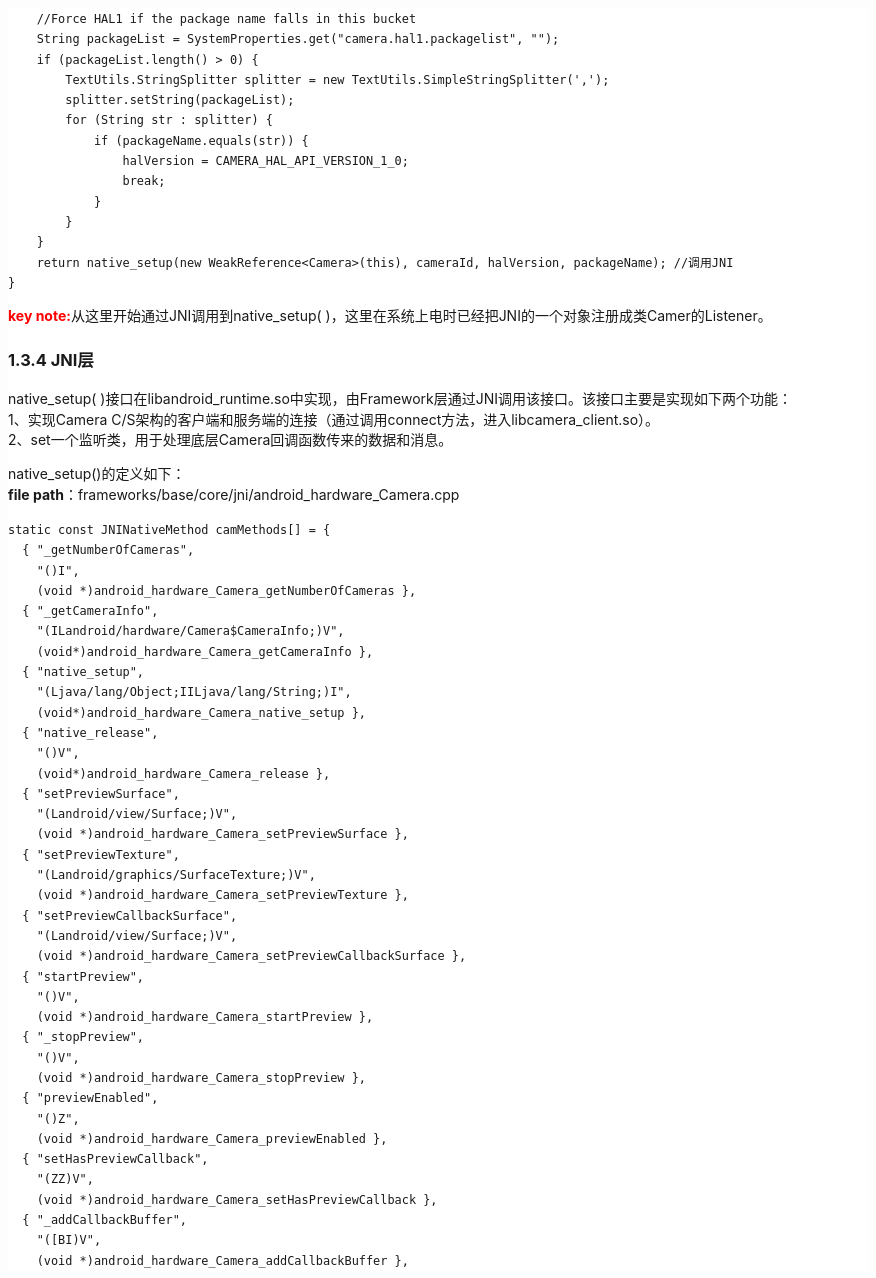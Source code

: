         //Force HAL1 if the package name falls in this bucket
        String packageList = SystemProperties.get("camera.hal1.packagelist", "");
        if (packageList.length() > 0) {
            TextUtils.StringSplitter splitter = new TextUtils.SimpleStringSplitter(',');
            splitter.setString(packageList);
            for (String str : splitter) {
                if (packageName.equals(str)) {
                    halVersion = CAMERA_HAL_API_VERSION_1_0;
                    break;
                }
            }
        }
        return native_setup(new WeakReference<Camera>(this), cameraId, halVersion, packageName); //调用JNI
    }

<font color=ff0000>**key note:**</font>从这里开始通过JNI调用到native_setup( )，这里在系统上电时已经把JNI的一个对象注册成类Camer的Listener。

### 1.3.4 JNI层
native&#95;setup( )接口在libandroid&#95;runtime.so中实现，由Framework层通过JNI调用该接口。该接口主要是实现如下两个功能：
<br>
1、实现Camera C/S架构的客户端和服务端的连接（通过调用connect方法，进入libcamera&#95;client.so）。
<br>
2、set一个监听类，用于处理底层Camera回调函数传来的数据和消息。

native&#95;setup()的定义如下：<br>
**file path**：frameworks/base/core/jni/android&#95;hardware&#95;Camera.cpp

	static const JNINativeMethod camMethods[] = {
	  { "_getNumberOfCameras",
	    "()I",
	    (void *)android_hardware_Camera_getNumberOfCameras },
	  { "_getCameraInfo",
	    "(ILandroid/hardware/Camera$CameraInfo;)V",
	    (void*)android_hardware_Camera_getCameraInfo },
	  { "native_setup",
	    "(Ljava/lang/Object;IILjava/lang/String;)I",
	    (void*)android_hardware_Camera_native_setup },
	  { "native_release",
	    "()V",
	    (void*)android_hardware_Camera_release },
	  { "setPreviewSurface",
	    "(Landroid/view/Surface;)V",
	    (void *)android_hardware_Camera_setPreviewSurface },
	  { "setPreviewTexture",
	    "(Landroid/graphics/SurfaceTexture;)V",
	    (void *)android_hardware_Camera_setPreviewTexture },
	  { "setPreviewCallbackSurface",
	    "(Landroid/view/Surface;)V",
	    (void *)android_hardware_Camera_setPreviewCallbackSurface },
	  { "startPreview",
	    "()V",
	    (void *)android_hardware_Camera_startPreview },
	  { "_stopPreview",
	    "()V",
	    (void *)android_hardware_Camera_stopPreview },
	  { "previewEnabled",
	    "()Z",
	    (void *)android_hardware_Camera_previewEnabled },
	  { "setHasPreviewCallback",
	    "(ZZ)V",
	    (void *)android_hardware_Camera_setHasPreviewCallback },
	  { "_addCallbackBuffer",
	    "([BI)V",
	    (void *)android_hardware_Camera_addCallbackBuffer },